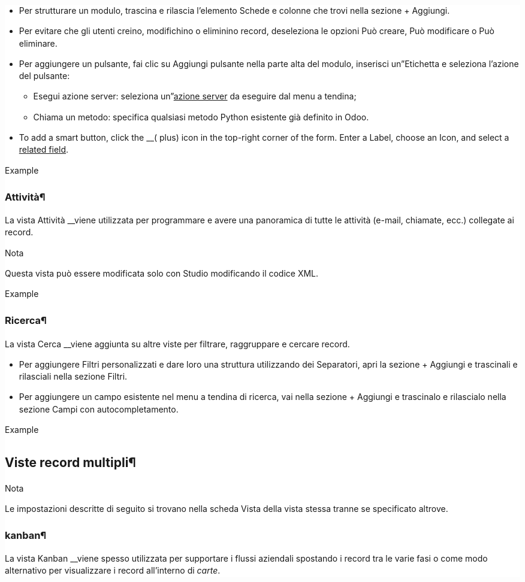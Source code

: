   * Per strutturare un modulo, trascina e rilascia l’elemento Schede e colonne che trovi nella sezione \+ Aggiungi.

  * Per evitare che gli utenti creino, modifichino o eliminino record, deseleziona le opzioni Può creare, Può modificare o Può eliminare.

  * Per aggiungere un pulsante, fai clic su Aggiungi pulsante nella parte alta del modulo, inserisci un”Etichetta e seleziona l’azione del pulsante:

    * Esegui azione server: seleziona un”[azione server](../../developer/reference/backend/actions.html#reference-actions-server) da eseguire dal menu a tendina;

    * Chiama un metodo: specifica qualsiasi metodo Python esistente già definito in Odoo.

  * To add a smart button, click the __( plus) icon in the top-right corner of the form. Enter a Label, choose an Icon, and select a [related field](fields.html#studio-fields-relational-fields-related-field).




Example

### Attività¶

La vista Attività __viene utilizzata per programmare e avere una panoramica di tutte le attività (e-mail, chiamate, ecc.) collegate ai record.

Nota

Questa vista può essere modificata solo con Studio modificando il codice XML.

Example

### Ricerca¶

La vista Cerca __viene aggiunta su altre viste per filtrare, raggruppare e cercare record.

  * Per aggiungere Filtri personalizzati e dare loro una struttura utilizzando dei Separatori, apri la sezione \+ Aggiungi e trascinali e rilasciali nella sezione Filtri.

  * Per aggiungere un campo esistente nel menu a tendina di ricerca, vai nella sezione \+ Aggiungi e trascinalo e rilascialo nella sezione Campi con autocompletamento.




Example

## Viste record multipli¶

Nota

Le impostazioni descritte di seguito si trovano nella scheda Vista della vista stessa tranne se specificato altrove.

### kanban¶

La vista Kanban __viene spesso utilizzata per supportare i flussi aziendali spostando i record tra le varie fasi o come modo alternativo per visualizzare i record all’interno di _carte_.
